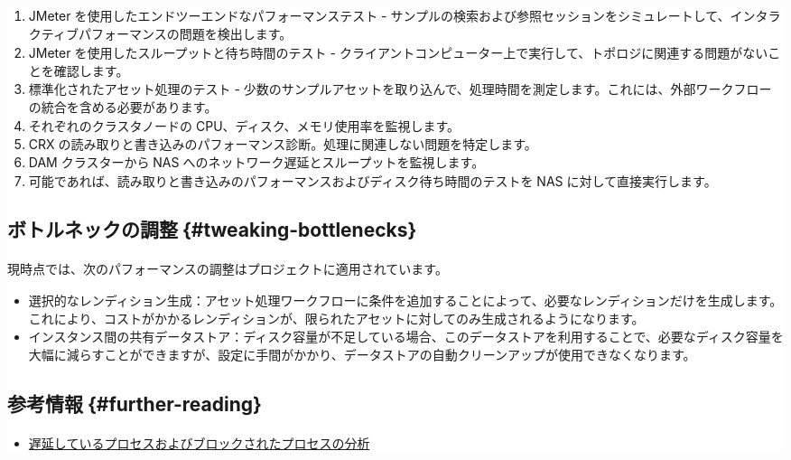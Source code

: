 1. JMeter を使用したエンドツーエンドなパフォーマンステスト - サンプルの検索および参照セッションをシミュレートして、インタラクティブパフォーマンスの問題を検出します。
1. JMeter を使用したスループットと待ち時間のテスト - クライアントコンピューター上で実行して、トポロジに関連する問題がないことを確認します。
1. 標準化されたアセット処理のテスト - 少数のサンプルアセットを取り込んで、処理時間を測定します。これには、外部ワークフローの統合を含める必要があります。
1. それぞれのクラスタノードの CPU、ディスク、メモリ使用率を監視します。
1. CRX の読み取りと書き込みのパフォーマンス診断。処理に関連しない問題を特定します。
1. DAM クラスターから NAS へのネットワーク遅延とスループットを監視します。
1. 可能であれば、読み取りと書き込みのパフォーマンスおよびディスク待ち時間のテストを NAS に対して直接実行します。

## ボトルネックの調整 {#tweaking-bottlenecks}

現時点では、次のパフォーマンスの調整はプロジェクトに適用されています。

* 選択的なレンディション生成：アセット処理ワークフローに条件を追加することによって、必要なレンディションだけを生成します。これにより、コストがかかるレンディションが、限られたアセットに対してのみ生成されるようになります。
* インスタンス間の共有データストア：ディスク容量が不足している場合、このデータストアを利用することで、必要なディスク容量を大幅に減らすことができますが、設定に手間がかかり、データストアの自動クリーンアップが使用できなくなります。

## 参考情報 {#further-reading}

* [遅延しているプロセスおよびブロックされたプロセスの分析](https://helpx.adobe.com/jp/experience-manager/kb/AnalyzeSlowAndBlockedProcesses.html)
